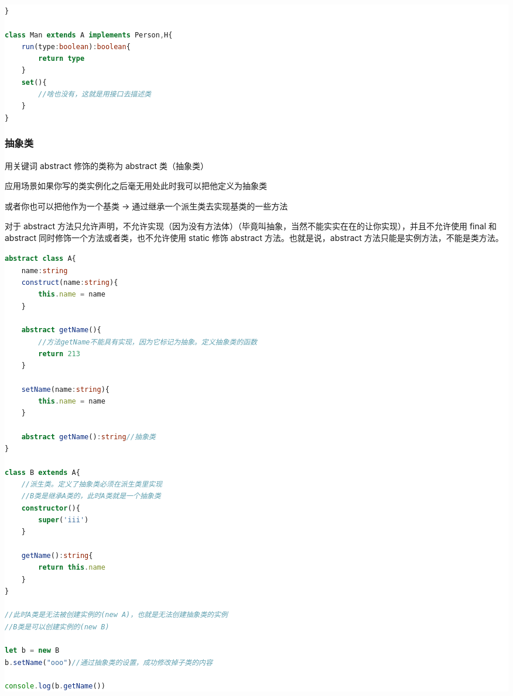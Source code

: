 ```typescript
}

class Man extends A implements Person,H{
    run(type:boolean):boolean{
        return type
    }
    set(){
        //啥也没有，这就是用接口去描述类
    }
}
```

### 抽象类

用关键词 abstract 修饰的类称为 abstract 类（抽象类） 

应用场景如果你写的类实例化之后毫无用处此时我可以把他定义为抽象类

或者你也可以把他作为一个基类 -> 通过继承一个派生类去实现基类的一些方法

对于 abstract 方法只允许声明，不允许实现（因为没有方法体）（毕竟叫抽象，当然不能实实在在的让你实现），并且不允许使用 final 和 abstract 同时修饰一个方法或者类，也不允许使用 static 修饰 abstract 方法。也就是说，abstract 方法只能是实例方法，不能是类方法。

```typescript
abstract class A{
    name:string
    construct(name:string){
        this.name = name
    }
    
    abstract getName(){
    	//方法getName不能具有实现，因为它标记为抽象。定义抽象类的函数
        return 213
    }
    
    setName(name:string){
        this.name = name
    }
    
    abstract getName():string//抽象类
}

class B extends A{
    //派生类。定义了抽象类必须在派生类里实现
    //B类是继承A类的，此时A类就是一个抽象类
    constructor(){
        super('iii')
    }
    
    getName():string{
        return this.name
    }
}

//此时A类是无法被创建实例的(new A)，也就是无法创建抽象类的实例
//B类是可以创建实例的(new B)

let b = new B
b.setName("ooo")//通过抽象类的设置，成功修改掉子类的内容

console.log(b.getName())
```
